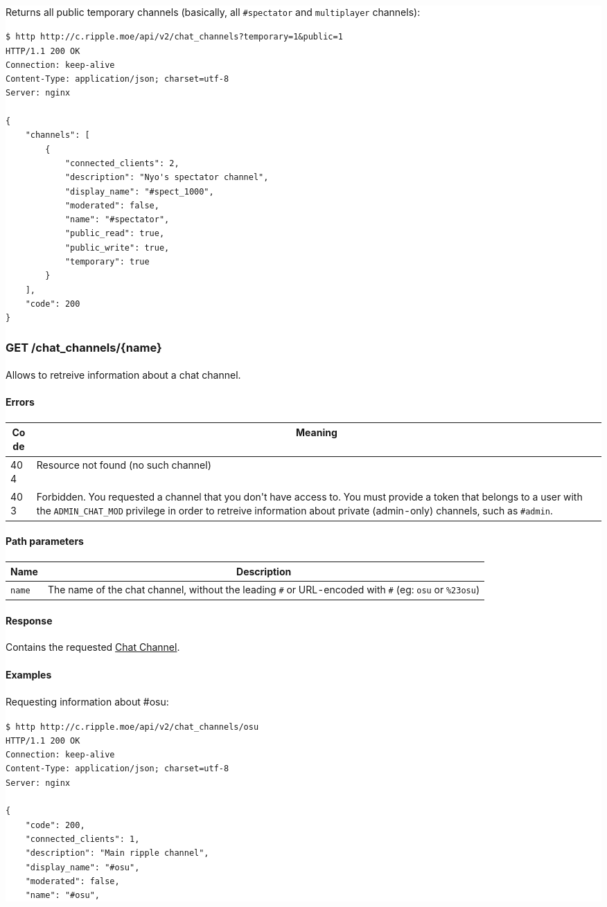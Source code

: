 Returns all public temporary channels (basically, all `#spectator` and `multiplayer` channels):
```http
$ http http://c.ripple.moe/api/v2/chat_channels?temporary=1&public=1
HTTP/1.1 200 OK
Connection: keep-alive
Content-Type: application/json; charset=utf-8
Server: nginx

{
    "channels": [
        {
            "connected_clients": 2,
            "description": "Nyo's spectator channel",
            "display_name": "#spect_1000",
            "moderated": false,
            "name": "#spectator",
            "public_read": true,
            "public_write": true,
            "temporary": true
        }
    ],
    "code": 200
}
```


### GET /chat_channels/{name}

Allows to retreive information about a chat channel.

#### Errors

Code  | Meaning
------|------------------------------------------------
404   | Resource not found (no such channel)
403   | Forbidden. You requested a channel that you don't have access to. You must provide a token that belongs to a user with the `ADMIN_CHAT_MOD` privilege in order to retreive information about private (admin-only) channels, such as `#admin`.


#### Path parameters

Name   | Description 
-------|-------------
`name` | The name of the chat channel, without the leading `#` or URL-encoded with `#` (eg: `osu` or `%23osu`)

#### Response

Contains the requested [Chat Channel].

#### Examples
Requesting information about #osu:
```http
$ http http://c.ripple.moe/api/v2/chat_channels/osu
HTTP/1.1 200 OK
Connection: keep-alive
Content-Type: application/json; charset=utf-8
Server: nginx

{
    "code": 200,
    "connected_clients": 1,
    "description": "Main ripple channel",
    "display_name": "#osu",
    "moderated": false,
    "name": "#osu",
```

[Chat Channel]: types#chat-channel
[API Identifier]: types#api-identifiers
[Client]: types#client
[Multiplayer Match]: types#multiplayer-match
[Game Mode]: appendix#modes-ids
[Scoring Type]: appendix#multiplayer-scoring-types
[Team Type]: appendix#multiplayer-team-types
[Mods]: https://github.com/ppy/osu-api/wiki#mods
[Yellow Notification]: appendix#yellow-notifications